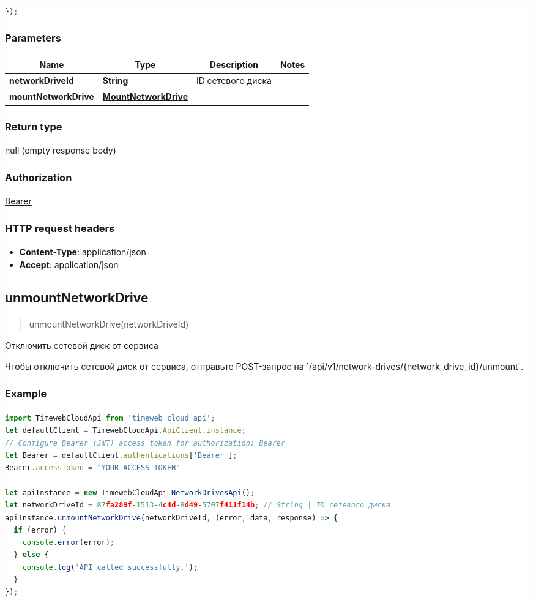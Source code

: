 ```javascript
});
```

### Parameters


Name | Type | Description  | Notes
------------- | ------------- | ------------- | -------------
 **networkDriveId** | **String**| ID сетевого диска | 
 **mountNetworkDrive** | [**MountNetworkDrive**](MountNetworkDrive.md)|  | 

### Return type

null (empty response body)

### Authorization

[Bearer](../README.md#Bearer)

### HTTP request headers

- **Content-Type**: application/json
- **Accept**: application/json


## unmountNetworkDrive

> unmountNetworkDrive(networkDriveId)

Отключить сетевой диск от сервиса

Чтобы отключить сетевой диск от сервиса, отправьте POST-запрос на &#x60;/api/v1/network-drives/{network_drive_id}/unmount&#x60;.

### Example

```javascript
import TimewebCloudApi from 'timeweb_cloud_api';
let defaultClient = TimewebCloudApi.ApiClient.instance;
// Configure Bearer (JWT) access token for authorization: Bearer
let Bearer = defaultClient.authentications['Bearer'];
Bearer.accessToken = "YOUR ACCESS TOKEN"

let apiInstance = new TimewebCloudApi.NetworkDrivesApi();
let networkDriveId = 87fa289f-1513-4c4d-8d49-5707f411f14b; // String | ID сетевого диска
apiInstance.unmountNetworkDrive(networkDriveId, (error, data, response) => {
  if (error) {
    console.error(error);
  } else {
    console.log('API called successfully.');
  }
});
```
